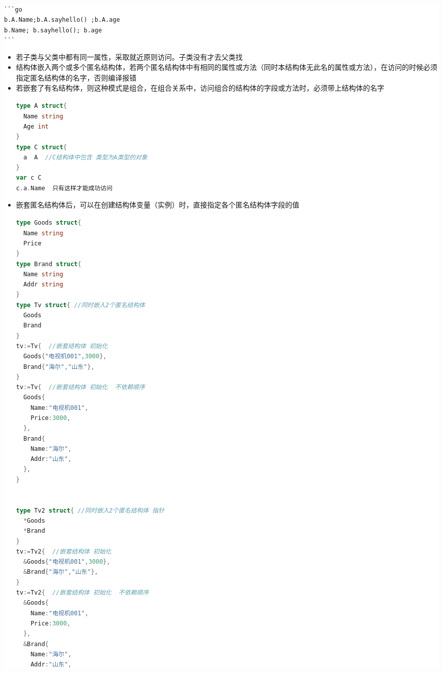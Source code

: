     ```go
    b.A.Name;b.A.sayhello() ;b.A.age  
    b.Name; b.sayhello(); b.age
    ```
+ 若子类与父类中都有同一属性，采取就近原则访问。子类没有才去父类找
+ 结构体嵌入两个或多个匿名结构体，若两个匿名结构体中有相同的属性或方法（同时本结构体无此名的属性或方法），在访问的时候必须指定匿名结构体的名字，否则编译报错
+ 若嵌套了有名结构体，则这种模式是组合，在组合关系中，访问组合的结构体的字段或方法时，必须带上结构体的名字
    ```go
    type A struct{
      Name string
      Age int
    }
    type C struct{
      a  A  //C结构体中包含 类型为A类型的对象
    }
    var c C
    c.a.Name  只有这样才能成功访问

    ```
+ 嵌套匿名结构体后，可以在创建结构体变量（实例）时，直接指定各个匿名结构体字段的值
    ```go
    type Goods struct{
      Name string
      Price
    }
    type Brand struct{
      Name string
      Addr string
    }
    type Tv struct{ //同时嵌入2个匿名结构体
      Goods
      Brand
    }
    tv:=Tv{  //嵌套结构体 初始化
      Goods{"电视机001",3000},
      Brand{"海尔","山东"},
    }
    tv:=Tv{  //嵌套结构体 初始化  不依赖顺序
      Goods{
        Name:"电视机001",
        Price:3000,
      },
      Brand{
        Name:"海尔",
        Addr:"山东",
      },
    }


    type Tv2 struct{ //同时嵌入2个匿名结构体 指针
      *Goods
      *Brand
    }
    tv:=Tv2{  //嵌套结构体 初始化
      &Goods{"电视机001",3000},
      &Brand{"海尔","山东"},
    }
    tv:=Tv2{  //嵌套结构体 初始化  不依赖顺序
      &Goods{
        Name:"电视机001",
        Price:3000,
      },
      &Brand{
        Name:"海尔",
        Addr:"山东",
